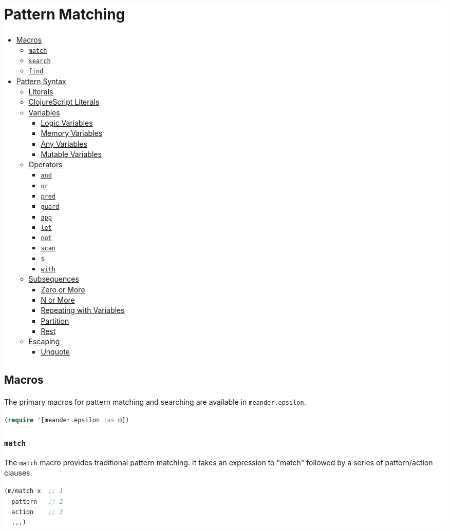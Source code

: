 # Pattern Matching

* [Macros](#Macros)
  * [`match`](#match)
  * [`search`](#search)
  * [`find`](#find)
* [Pattern Syntax](#pattern-syntax)
  * [Literals](#literals)
  * [ClojureScript Literals](#clojurescript-literals)
  * [Variables](#variables)
    * [Logic Variables](#logic-variables)
    * [Memory Variables](#memory-variables)
    * [Any Variables](#any-variables)
    * [Mutable Variables](#mutable-variables)
  * [Operators](#operators)
    * [`and`](#and)
    * [`or`](#or)
    * [`pred`](#pred)
    * [`guard`](#guard)
    * [`app`](#app)
    * [`let`](#let)
    * [`not`](#not)
    * [`scan`](#scan)
    * [`$`](#subtree-search-)
    * [`with`](#with)
  * [Subsequences](#subsequences)
    * [Zero or More](#zero-or-more)
    * [N or More](#n-or-more)
    * [Repeating with Variables](#repeating-with-variables)
    * [Partition](#partition)
    * [Rest](#rest)
  * [Escaping](#escaping)
    * [Unquote](#unquote)

## Macros

The primary macros for pattern matching and searching are available in `meander.epsilon`.

```clj
(require '[meander.epsilon :as m])
```

### `match`

The `match` macro provides traditional pattern matching.
It takes an expression to "match" followed by a series of pattern/action clauses.

```clj
(m/match x  ;; 1
  pattern   ;; 2
  action    ;; 3
  ,,,)
```
